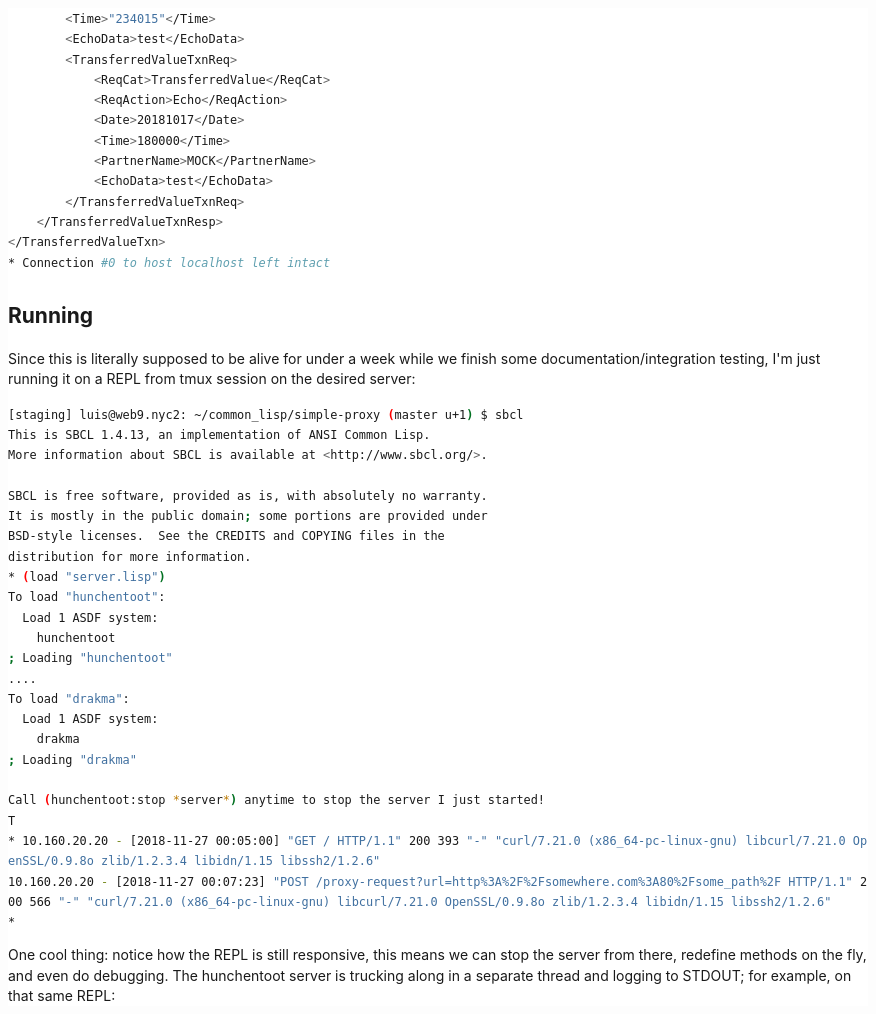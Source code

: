 ```sh
		<Time>"234015"</Time>
		<EchoData>test</EchoData>
		<TransferredValueTxnReq>
			<ReqCat>TransferredValue</ReqCat>
			<ReqAction>Echo</ReqAction>
			<Date>20181017</Date>
			<Time>180000</Time>
			<PartnerName>MOCK</PartnerName>
			<EchoData>test</EchoData>
		</TransferredValueTxnReq>
	</TransferredValueTxnResp>
</TransferredValueTxn>
* Connection #0 to host localhost left intact

```
## Running

Since this is literally supposed to be alive for under a week while we finish some documentation/integration testing, I'm just running it on a REPL from tmux session on the desired server:

```sh
[staging] luis@web9.nyc2: ~/common_lisp/simple-proxy (master u+1) $ sbcl
This is SBCL 1.4.13, an implementation of ANSI Common Lisp.
More information about SBCL is available at <http://www.sbcl.org/>.

SBCL is free software, provided as is, with absolutely no warranty.
It is mostly in the public domain; some portions are provided under
BSD-style licenses.  See the CREDITS and COPYING files in the
distribution for more information.
* (load "server.lisp")
To load "hunchentoot":
  Load 1 ASDF system:
    hunchentoot
; Loading "hunchentoot"
....
To load "drakma":
  Load 1 ASDF system:
    drakma
; Loading "drakma"

Call (hunchentoot:stop *server*) anytime to stop the server I just started!
T
* 10.160.20.20 - [2018-11-27 00:05:00] "GET / HTTP/1.1" 200 393 "-" "curl/7.21.0 (x86_64-pc-linux-gnu) libcurl/7.21.0 OpenSSL/0.9.8o zlib/1.2.3.4 libidn/1.15 libssh2/1.2.6"
10.160.20.20 - [2018-11-27 00:07:23] "POST /proxy-request?url=http%3A%2F%2Fsomewhere.com%3A80%2Fsome_path%2F HTTP/1.1" 200 566 "-" "curl/7.21.0 (x86_64-pc-linux-gnu) libcurl/7.21.0 OpenSSL/0.9.8o zlib/1.2.3.4 libidn/1.15 libssh2/1.2.6"
*
```

One cool thing: notice how the REPL is still responsive, this means we can stop the server from there, redefine methods on the fly, and even do debugging. The hunchentoot server is trucking along in a separate thread and logging to STDOUT; for example, on that same REPL:
